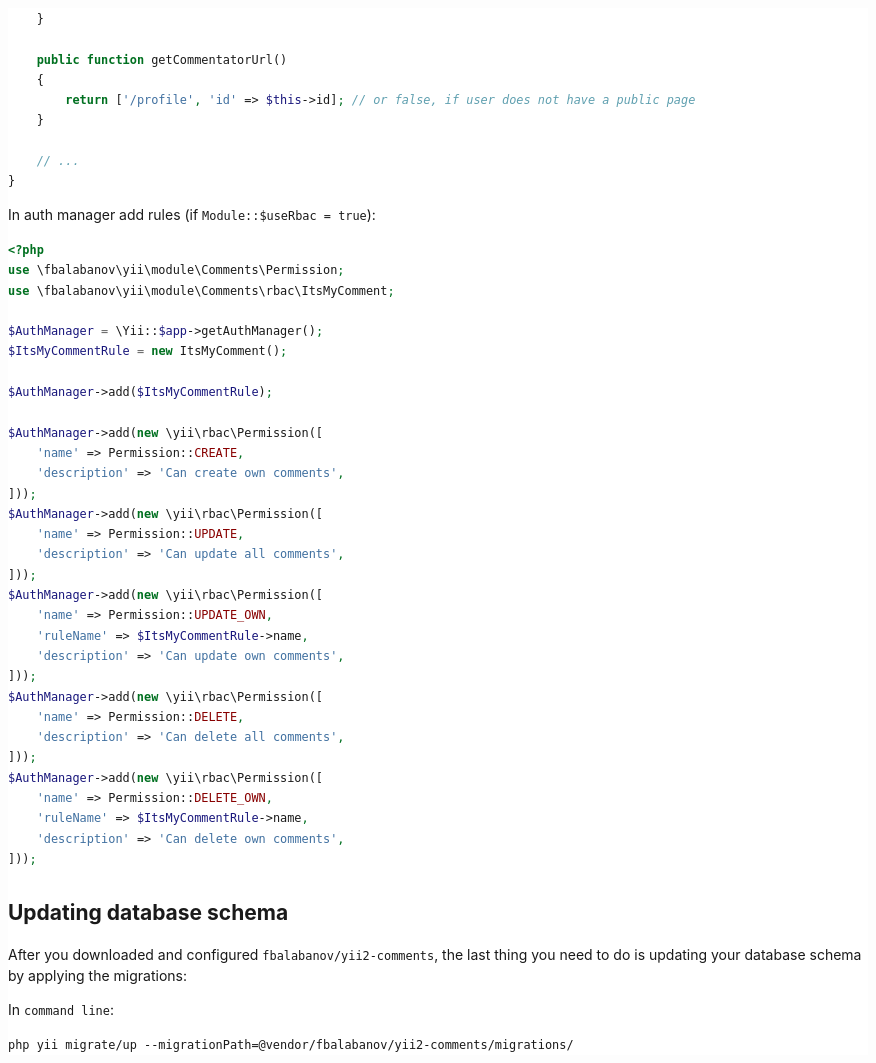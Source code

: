 ```php
    }
    
    public function getCommentatorUrl()
    {
        return ['/profile', 'id' => $this->id]; // or false, if user does not have a public page
    }
    
    // ...
}
```

In auth manager add rules (if `Module::$useRbac = true`):
```php
<?php
use \fbalabanov\yii\module\Comments\Permission;
use \fbalabanov\yii\module\Comments\rbac\ItsMyComment;

$AuthManager = \Yii::$app->getAuthManager();
$ItsMyCommentRule = new ItsMyComment();

$AuthManager->add($ItsMyCommentRule);

$AuthManager->add(new \yii\rbac\Permission([
    'name' => Permission::CREATE,
    'description' => 'Can create own comments',
]));
$AuthManager->add(new \yii\rbac\Permission([
    'name' => Permission::UPDATE,
    'description' => 'Can update all comments',
]));
$AuthManager->add(new \yii\rbac\Permission([
    'name' => Permission::UPDATE_OWN,
    'ruleName' => $ItsMyCommentRule->name,
    'description' => 'Can update own comments',
]));
$AuthManager->add(new \yii\rbac\Permission([
    'name' => Permission::DELETE,
    'description' => 'Can delete all comments',
]));
$AuthManager->add(new \yii\rbac\Permission([
    'name' => Permission::DELETE_OWN,
    'ruleName' => $ItsMyCommentRule->name,
    'description' => 'Can delete own comments',
]));
```

Updating database schema
------------------------
After you downloaded and configured `fbalabanov/yii2-comments`,
the last thing you need to do is updating your database schema by applying the migrations:

In `command line`:
```
php yii migrate/up --migrationPath=@vendor/fbalabanov/yii2-comments/migrations/
```
